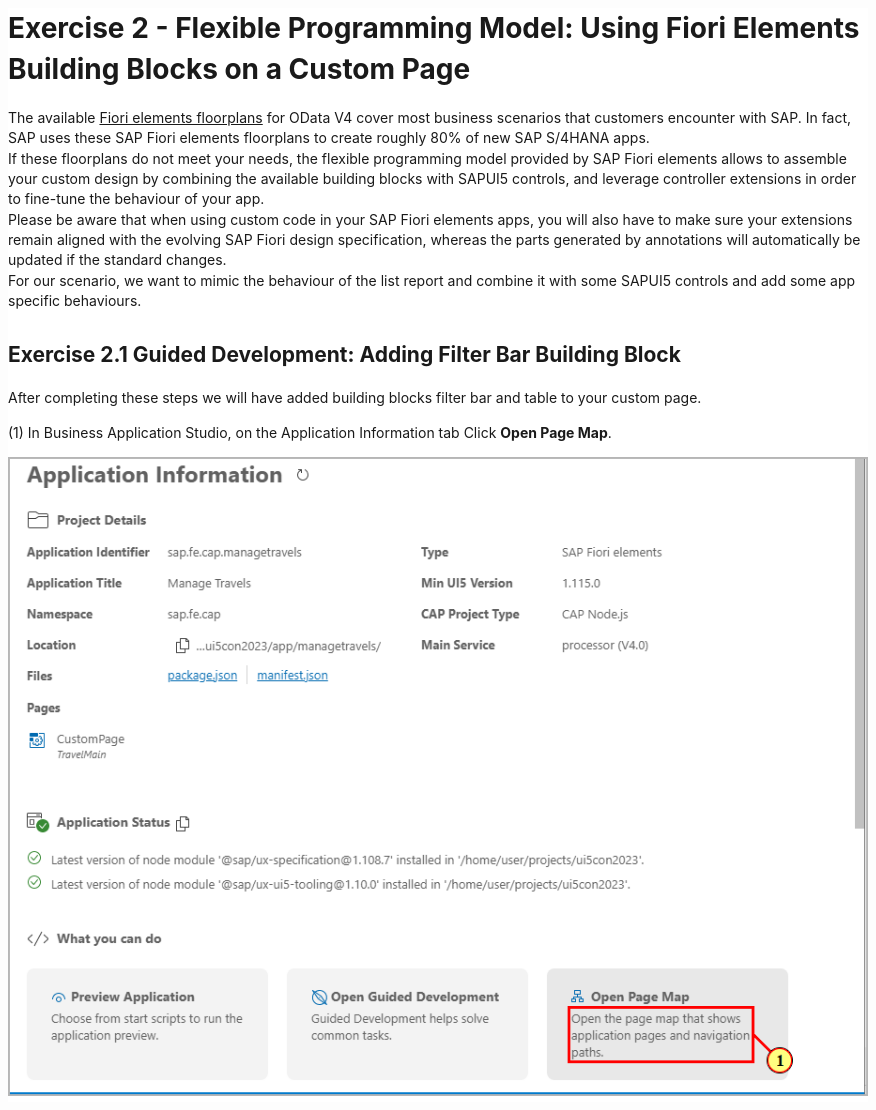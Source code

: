 # Exercise 2 - Flexible Programming Model: Using Fiori Elements Building Blocks on a Custom Page

The available [Fiori elements floorplans](https://help.sap.com/docs/SAP_FIORI_tools/17d50220bcd848aa854c9c182d65b699/2b2b12e708944d85a40d087194cc1edd.html)
for OData V4 cover most business scenarios that customers encounter with SAP. In fact, SAP uses these SAP Fiori elements floorplans to create roughly 80% of new SAP S/4HANA apps.\
If these floorplans do not meet your needs, the flexible programming model provided by SAP Fiori elements
allows to assemble your custom design by combining the available building blocks with SAPUI5 controls,
and leverage controller extensions in order to fine-tune the behaviour of your app.\
Please be aware that when using custom code in your SAP Fiori elements apps,
you will also have to make sure your extensions remain aligned with the evolving SAP Fiori design specification,
whereas the parts generated by annotations will automatically be updated if the standard changes.\
For our scenario, we want to mimic the behaviour of the list report and combine it with some SAPUI5 controls and add some app specific behaviours.
## Exercise 2.1 Guided Development: Adding Filter Bar Building Block

After completing these steps we will have added building blocks filter bar and table to your custom page.

(1) In Business Application Studio, on the Application Information tab Click **Open Page Map**.

![](./images/image1.png)
